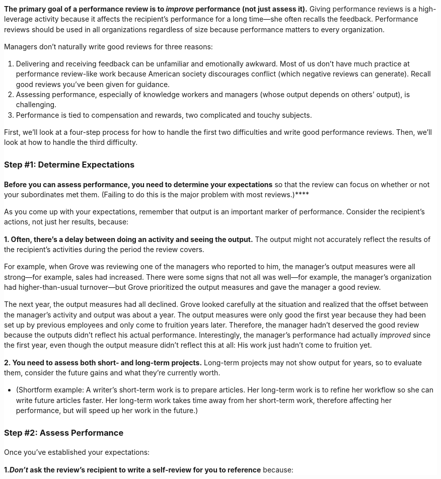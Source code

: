 **The primary goal of a performance review is to _improve_ performance (not just assess it).** Giving performance reviews is a high-leverage activity because it affects the recipient’s performance for a long time—she often recalls the feedback. Performance reviews should be used in all organizations regardless of size because performance matters to every organization.

Managers don’t naturally write good reviews for three reasons:

  1. Delivering and receiving feedback can be unfamiliar and emotionally awkward. Most of us don’t have much practice at performance review-like work because American society discourages conflict (which negative reviews can generate). Recall good reviews you’ve been given for guidance.
  2. Assessing performance, especially of knowledge workers and managers (whose output depends on others’ output), is challenging.
  3. Performance is tied to compensation and rewards, two complicated and touchy subjects.



First, we’ll look at a four-step process for how to handle the first two difficulties and write good performance reviews. Then, we’ll look at how to handle the third difficulty.

### Step #1: Determine Expectations

**Before you can assess performance, you need to determine your expectations** so that the review can focus on whether or not your subordinates met them. (Failing to do this is the major problem with most reviews.)****

As you come up with your expectations, remember that output is an important marker of performance. Consider the recipient’s actions, not just her results, because:

**1\. Often, there’s a delay between doing an activity and seeing the output.** The output might not accurately reflect the results of the recipient’s activities during the period the review covers.

For example, when Grove was reviewing one of the managers who reported to him, the manager’s output measures were all strong—for example, sales had increased. There were some signs that not all was well—for example, the manager’s organization had higher-than-usual turnover—but Grove prioritized the output measures and gave the manager a good review.

The next year, the output measures had all declined. Grove looked carefully at the situation and realized that the offset between the manager’s activity and output was about a year. The output measures were only good the first year because they had been set up by previous employees and only come to fruition years later. Therefore, the manager hadn’t deserved the good review because the outputs didn’t reflect his actual performance. Interestingly, the manager’s performance had actually _improved_ since the first year, even though the output measure didn’t reflect this at all: His work just hadn’t come to fruition yet.

**2\. You need to assess both short- and long-term projects.** Long-term projects may not show output for years, so to evaluate them, consider the future gains and what they’re currently worth.

  * (Shortform example: A writer’s short-term work is to prepare articles. Her long-term work is to refine her workflow so she can write future articles faster. Her long-term work takes time away from her short-term work, therefore affecting her performance, but will speed up her work in the future.)



### Step #2: Assess Performance

Once you’ve established your expectations:

**1._Don’t_ ask the review’s recipient to write a self-review for you to reference** because:
